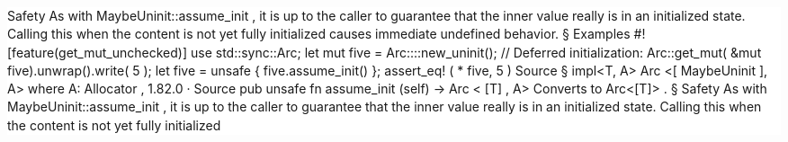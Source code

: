 Safety
As with
MaybeUninit::assume_init
,
it is up to the caller to guarantee that the inner value
really is in an initialized state.
Calling this when the content is not yet fully initialized
causes immediate undefined behavior.
§
Examples
#![feature(get_mut_unchecked)]
use
std::sync::Arc;
let
mut
five = Arc::<u32>::new_uninit();
// Deferred initialization:
Arc::get_mut(
&mut
five).unwrap().write(
5
);
let
five =
unsafe
{ five.assume_init() };
assert_eq!
(
*
five,
5
)
Source
§
impl<T, A>
Arc
<[
MaybeUninit
<T>], A>
where
    A:
Allocator
,
1.82.0
·
Source
pub unsafe fn
assume_init
(self) ->
Arc
<
[T]
, A>
Converts to
Arc<[T]>
.
§
Safety
As with
MaybeUninit::assume_init
,
it is up to the caller to guarantee that the inner value
really is in an initialized state.
Calling this when the content is not yet fully initialized